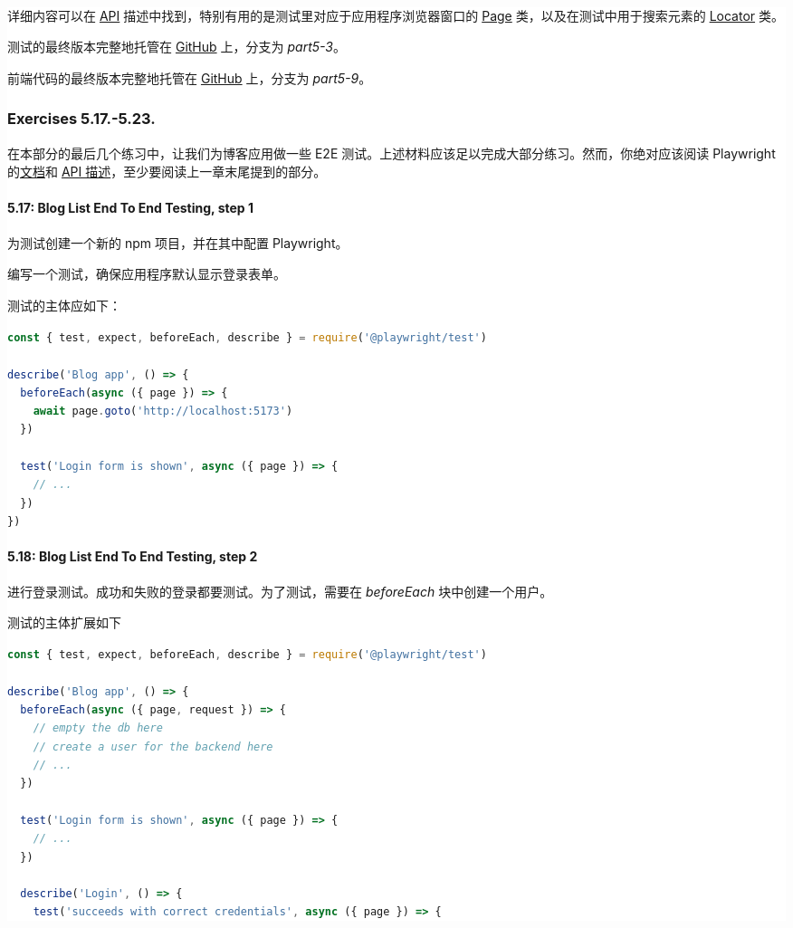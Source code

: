
详细内容可以在 [API](https://playwright.dev/docs/api/class-playwright) 描述中找到，特别有用的是测试里对应于应用程序浏览器窗口的 [Page](https://playwright.dev/docs/api/class-page) 类，以及在测试中用于搜索元素的 [Locator](https://playwright.dev/docs/api/class-locator) 类。


测试的最终版本完整地托管在 [GitHub](https://github.com/fullstack-hy2020/notes-e2e/tree/part5-3) 上，分支为 <i>part5-3</i>。


前端代码的最终版本完整地托管在 [GitHub](https://github.com/fullstack-hy2020/part2-notes-frontend/tree/part5-9) 上，分支为 <i>part5-9</i>。

</div>

<div class="tasks">

### Exercises 5.17.-5.23.


在本部分的最后几个练习中，让我们为博客应用做一些 E2E 测试。上述材料应该足以完成大部分练习。然而，你绝对应该阅读 Playwright 的[文档](https://playwright.dev/docs/intro)和 [API 描述](https://playwright.dev/docs/api/class-playwright)，至少要阅读上一章末尾提到的部分。

#### 5.17: Blog List End To End Testing, step 1


为测试创建一个新的 npm 项目，并在其中配置 Playwright。


编写一个测试，确保应用程序默认显示登录表单。


测试的主体应如下：

```js
const { test, expect, beforeEach, describe } = require('@playwright/test')

describe('Blog app', () => {
  beforeEach(async ({ page }) => {
    await page.goto('http://localhost:5173')
  })

  test('Login form is shown', async ({ page }) => {
    // ...
  })
})

```

#### 5.18: Blog List End To End Testing, step 2


进行登录测试。成功和失败的登录都要测试。为了测试，需要在 _beforeEach_ 块中创建一个用户。


测试的主体扩展如下

```js
const { test, expect, beforeEach, describe } = require('@playwright/test')

describe('Blog app', () => {
  beforeEach(async ({ page, request }) => {
    // empty the db here
    // create a user for the backend here
    // ...
  })

  test('Login form is shown', async ({ page }) => {
    // ...
  })

  describe('Login', () => {
    test('succeeds with correct credentials', async ({ page }) => {
```